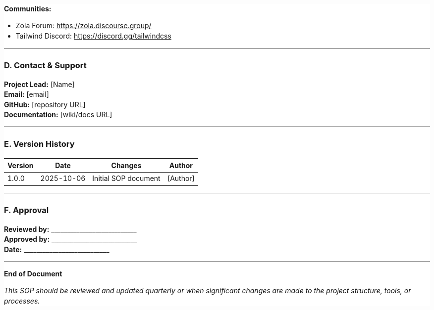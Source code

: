 **Communities:**
- Zola Forum: https://zola.discourse.group/
- Tailwind Discord: https://discord.gg/tailwindcss

---

### D. Contact & Support

**Project Lead:** [Name]  
**Email:** [email]  
**GitHub:** [repository URL]  
**Documentation:** [wiki/docs URL]

---

### E. Version History

| Version | Date | Changes | Author |
|---------|------|---------|--------|
| 1.0.0 | 2025-10-06 | Initial SOP document | [Author] |

---

### F. Approval

**Reviewed by:** ___________________________  
**Approved by:** ___________________________  
**Date:** ___________________________

---

**End of Document**

*This SOP should be reviewed and updated quarterly or when significant changes are made to the project structure, tools, or processes.*
```

